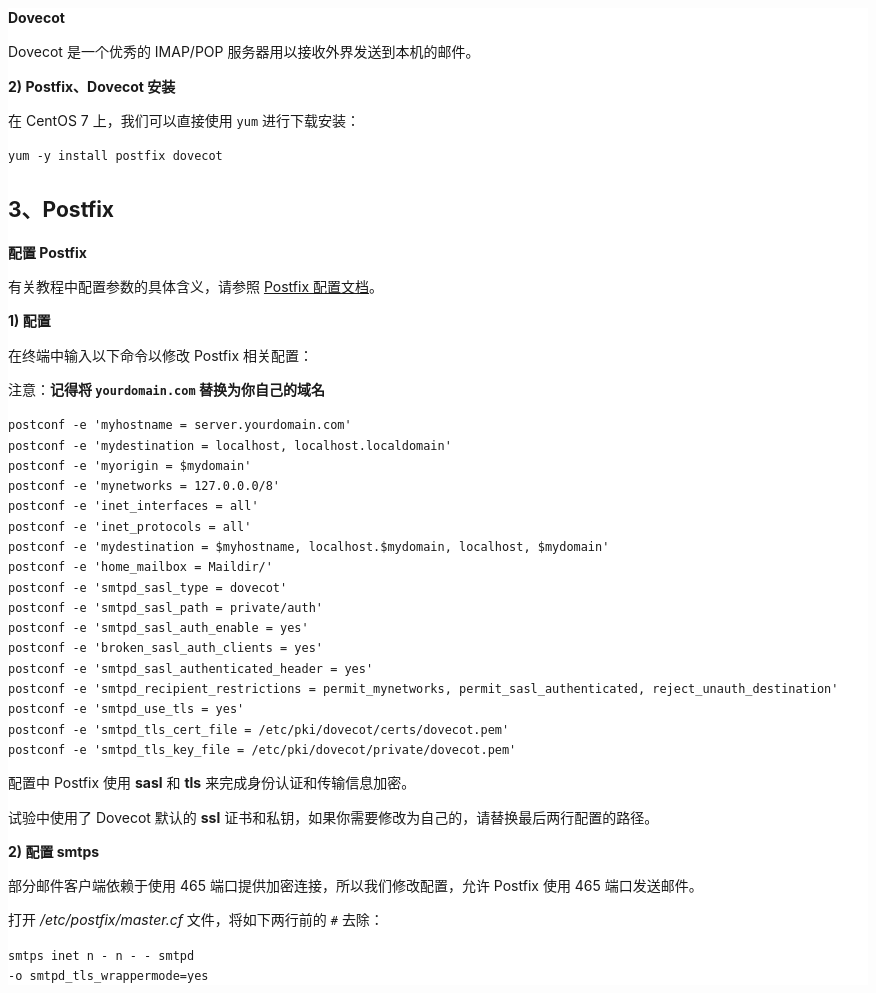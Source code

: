 **Dovecot**

Dovecot 是一个优秀的 IMAP/POP 服务器用以接收外界发送到本机的邮件。

 **2) Postfix、Dovecot 安装**

在 CentOS 7 上，我们可以直接使用 `yum` 进行下载安装：

```
yum -y install postfix dovecot
```

## 3、Postfix

 **配置 Postfix**

有关教程中配置参数的具体含义，请参照 [Postfix 配置文档](http://www.postfix.org/documentation.html)。

 **1) 配置**

在终端中输入以下命令以修改 Postfix 相关配置：

注意：**记得将 `yourdomain.com` 替换为你自己的域名**

```
postconf -e 'myhostname = server.yourdomain.com'
postconf -e 'mydestination = localhost, localhost.localdomain'
postconf -e 'myorigin = $mydomain'
postconf -e 'mynetworks = 127.0.0.0/8'
postconf -e 'inet_interfaces = all'
postconf -e 'inet_protocols = all'
postconf -e 'mydestination = $myhostname, localhost.$mydomain, localhost, $mydomain'
postconf -e 'home_mailbox = Maildir/'
postconf -e 'smtpd_sasl_type = dovecot'
postconf -e 'smtpd_sasl_path = private/auth'
postconf -e 'smtpd_sasl_auth_enable = yes'
postconf -e 'broken_sasl_auth_clients = yes'
postconf -e 'smtpd_sasl_authenticated_header = yes'
postconf -e 'smtpd_recipient_restrictions = permit_mynetworks, permit_sasl_authenticated, reject_unauth_destination'
postconf -e 'smtpd_use_tls = yes'
postconf -e 'smtpd_tls_cert_file = /etc/pki/dovecot/certs/dovecot.pem'
postconf -e 'smtpd_tls_key_file = /etc/pki/dovecot/private/dovecot.pem'
```

配置中 Postfix 使用 **sasl** 和 **tls** 来完成身份认证和传输信息加密。

试验中使用了 Dovecot 默认的 **ssl** 证书和私钥，如果你需要修改为自己的，请替换最后两行配置的路径。

**2) 配置 smtps**

部分邮件客户端依赖于使用 465 端口提供加密连接，所以我们修改配置，允许 Postfix 使用 465 端口发送邮件。

打开 */etc/postfix/master.cf* 文件，将如下两行前的 `#` 去除：

```
smtps inet n - n - - smtpd
-o smtpd_tls_wrappermode=yes
```
